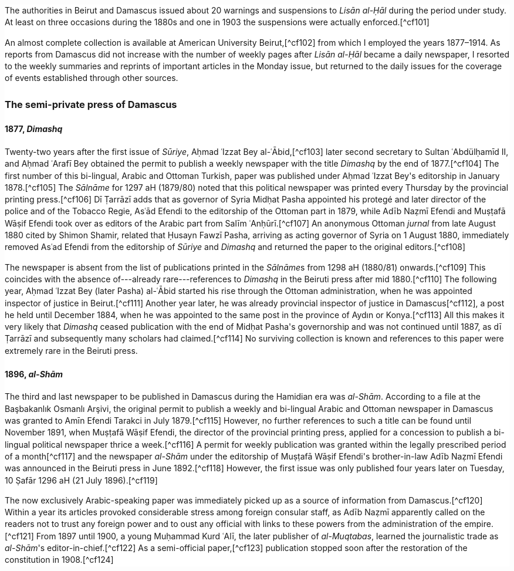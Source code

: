 The authorities in Beirut and Damascus issued about 20 warnings and suspensions to *Lisān al-Ḥāl* during the period under study. At least on three occasions during the 1880s and one in 1903 the suspensions were actually enforced.[^cf101]

An almost complete collection is available at American University Beirut,[^cf102] from which I employed the years 1877–1914. As reports from Damascus did not increase with the number of weekly pages after *Lisān al-Ḥāl* became a daily newspaper, I resorted to the weekly summaries and reprints of important articles in the Monday issue, but returned to the daily issues for the coverage of events established through other sources.

### The semi-private press of Damascus
#### 1877, *Dimashq* 

Twenty-two years after the first issue of *Sūriye*, Aḥmad ʿIzzat Bey al-ʿĀbid,[^cf103] later second secretary to Sultan ʿAbdülḥamīd II, and Aḥmad ʿArafī Bey obtained the permit to publish a weekly newspaper with the title *Dimashq* by the end of 1877.[^cf104] The first number of this bi-lingual, Arabic and Ottoman Turkish, paper was published under Aḥmad ʿIzzat Bey's editorship in January 1878.[^cf105] The *Sālnāme* for 1297 aH (1879/80) noted that this political newspaper was printed every Thursday by the provincial printing press.[^cf106] Dī Ṭarrāzī adds that as governor of Syria Midḥat Pasha appointed his protegé and later director of the police and of the Tobacco Regie, Asʿād Efendi to the editorship of the Ottoman part in 1879, while Adīb Naẓmī Efendi and Muṣṭafā Wāṣif Efendi took over as editors of the Arabic part from Salīm ʿAnḥūrī.[^cf107] An anonymous Ottoman *jurnal* from late August 1880 cited by Shimon Shamir, related that Ḥusayn Fawzī Pasha, arriving as acting governor of Syria on 1 August 1880, immediately removed Asʿad Efendi from the editorship of *Sūriye* and *Dimashq* and returned the paper to the original editors.[^cf108] 

The newspaper is absent from the list of publications printed in the *Sālnāme*s from 1298 aH (1880/81) onwards.[^cf109] This coincides with the absence of---already rare---references to *Dimashq* in the Beiruti press after mid 1880.[^cf110] The following year, Aḥmad ʿIzzat Bey (later Pasha) al-ʿĀbid started his rise through the Ottoman administration, when he was appointed inspector of justice in Beirut.[^cf111] Another year later, he was already provincial inspector of justice in Damascus[^cf112], a post he held until December 1884, when he was appointed to the same post in the province of Aydın or Konya.[^cf113] All this makes it very likely that *Dimashq* ceased publication with the end of Midḥat Pasha's governorship and was not continued until 1887, as dī Ṭarrāzī and subsequently many scholars had claimed.[^cf114] No surviving collection is known and references to this paper were extremely rare in the Beiruti press.

#### 1896, *al-Shām*

The third and last newspaper to be published in Damascus during the Hamidian era was *al-Shām*. According to a file at the Başbakanlık Osmanlı Arşivi, the original permit to publish a weekly and bi-lingual Arabic and Ottoman newspaper in Damascus was granted to Amīn Efendi Tarakci in July 1879.[^cf115] However, no further references to such a title can be found until November 1891, when Muṣṭafā Wāṣif Efendi, the director of the provincial printing press, applied for a concession to publish a bi-lingual political newspaper thrice a week.[^cf116] A permit for weekly publication was granted within the legally prescribed period of a month[^cf117] and the newspaper *al-Shām* under the editorship of Muṣṭafā Wāṣif Efendi's brother-in-law Adīb Naẓmī Efendi was announced in the Beiruti press in June 1892.[^cf118] However, the first issue was only published four years later on Tuesday, 10 Ṣafār 1296 aH (21 July 1896).[^cf119] 

The now exclusively Arabic-speaking paper was immediately picked up as a source of information from Damascus.[^cf120] Within a year its articles provoked considerable stress among foreign consular staff, as Adīb Naẓmī apparently called on the readers not to trust any foreign power and to oust any official with links to these powers from the administration of the empire.[^cf121] From 1897 until 1900, a young Muḥammad Kurd ʿAlī, the later publisher of *al-Muqtabas*, learned the journalistic trade as *al-Shām*'s editor-in-chief.[^cf122] As a semi-official paper,[^cf123] publication stopped soon after the restoration of the constitution in 1908.[^cf124] 


[^cf1]: {Farah 1977@158}
[^cf2]: {Tarrazi 1913; Tarrazi 1913a; Tarrazi 1914; Tarrazi 1933; Yalman 1914}.
[^cf3]: E.g. {Jundī 1925; Shaykhū 1926; Sarkīs 1929}
[^cf4]: E.g. {ElHadi 1965; AhmedBioud 1969; Hopwood 1970; Murād 1977; Auchterlonie 1977; Aman 1979; DeJong 1979; Duman 1982a; Duman 1986}
[^cf5]: The precursor to this development was Leon Zolondek's work in the 1960s; {Zolondek 1965; Zolondek 1966; Zolondek 1969}.
[^cf6]: E.g. {Kedourie 1973; Reid 1975; Zolondek 1978; Seikaly 1991; AlBagdadi 1999; Zachs 2004; Zachs 2009}, and the contributions to {Buheiry 1981; Motika 1995; Herzog 2002; Sadgrove 2004}.
[^cf7]: {Cioeta 1979; Cioeta 1979a}. Due to a lethal accident soon after completing his thesis, he published only one further article: {Cioeta 1982}.
[^cf8]: {Ayalon 1995}; {Ayalon 1984; Ayalon 1985; Ayalon 1987a; Ayalon 1987; Ayalon 1992; Ayalon 2002; Ayalon 2008}.
[^cf9]: {Glaß 2004b}
[^cf10]: E.g. {Ayalon 1995@62, 68; Ayalon 2002@18; Saliba 1971@337-338}; for one of the earliest examples of this   narrative see {Yalman 1914}, especially pp.64–66. This narrative is re-enforced by the only published work on censorship in Ottoman *Bilād al-Shām*, whose author chose to limit its scope to 1876–1908; {Cioeta 1979}. A meticulously documented revisionist article on the Young Turk and early republican  historiographic narratives in Turkey was published recently by Ehud Boyar; {Boyar 2006}. {Fortna 2010@571} provides similar evidence.
[^cf11]: {Ayalon 1992@264; Cioeta 1979a@51; Ayalon 2002@31-33}
[^cf12]: {DüsturKavaninVeNizamat 1872j; Nikolaides 1874; Young 1905e}, and {DüsturKavaninVeNizamat 1872i}. It is important to note that the law and its supplement were promulgated prior to ʿAbdülhamid II's rule. A partial Arabic translation is provided by {AlRifāʿī 1969@75-79}, who does not supply the articles covering offences against and insults of the Sultan, his family, members of the government etc, (15–17, 21–22, 24–25), as well as some regulations of bans and suspensions (27, 29).
[^cf13]: {ConstitutionOttomanePromulgéeLe 1876@5; thamarat 90; ; HattiHümayunVeKanuniEsasi 1876; Fāris 1878a}
[^cf14]: E.g. {BoaDhMkt128018 1908; BoaDhMkt129831 1908; BoaDhMkt261497 1908; BoaDhMkt265122 1908; BoaDhMkt267017 1908; BoaDhMkt267720 1908; BoaDhMkt269923 1909; BoaDhMkt2772119 1909; BoaDhMkt282036 1909; BoaDhMkt282413 1909; BoaDhMkt287781 1909}
[^cf15]: These renewed measures were opposed by newly-established journalists' unions throughout the empire, demonstrations in Istanbul, and co-ordinated series of articles in the Beiruti press. The authorities, in turn, took to raiding the offices of Lisān al-Ḥāl.
[^cf16]: {DüsturKavaninVeNizamat 1909; lisan 6094; lisan 6096; lisan 6097; lisan 6098; bashir 1925a}
[^cf17]: See {Boyar 2006} for a well-documented revisionist article showing that press and authorities were mutually dependent and personally intertwined.
[^cf18]: E.g. {Seikaly 1981; Hermann 1990}. Both employed the monthly journal *al-Muqtabas* and not the daily newspaper under the same title.
[^cf19]: I am part of the team that attempted to remedy this situation by publishing an online handlist of all known Arabic periodicals published during the nineteenth century,  including holding institutions; see http://www.zmo.de/jaraid. 
[^cf20]: Most notably, the British Library's Endangered Archives Programme (http://eap.bl.uk/) that digitized the periodical collections at al-Aqṣā Mosque's library in Jerusalem and the digitized Hakkı Tarik Us Collection at http://www.tufs.ac.jp/common/fs/asw/tur/htu/. HathiTrust as well as the Institute du Monde Arabe have also digitized large collections of monthly journals.
[^cf21]: {Cioeta 1979@167}
[^cf22]: {Cioeta 1979@181}
[^cf23]: See {Ayalon 1995@297} for the index documenting these omissions.
[^fn1]: See below.
[^cf24]: Such as {AlBustānī 1867; AlBustānī 1870}.
[^fn2]: See below.
[^cf25]: {DüsturKavaninVeNizamat 1872h; Nikolaides 1874a; Nawfal 1883i}
[^fn3]: {DüsturKavaninVeNizamat 1872j; Nikolaides 1874; Young 1905e; Nawfal 1883e}. A partial Arabic translation without attribution of a source can be found in {AlRifāʿī 1969@75-79}, who does not supply the articles covering offences against and insults of the Sultan, his family, members of the government etc, (15–17, 21–22, 24–25), as well as some regulations of bans and suspensions (27, 29).
[^cf26]: {DüsturKavaninVeNizamat 1872i}
[^cf27]: {ConstitutionOttomanePromulgéeLe 1876; HattiHümayunVeKanuniEsasi 1876}
[^cf28]: {AlJinān 1877a; AlJinān 1877; thamarat 90}. *Thamarāt al-Funūn*'s translation was then reprinted in {thamarat 1683}. The wording of the translations differed significantly.
[^cf29]: {SūriyeVilāyetIçinYiǧrmi 1892@56}. "La presse est libre, dans les limites tracées par la loi"; {ConstitutionOttomanePromulgéeLe 1876@5}. *al-Jinān* provided the verbatim translation of the French phrase as "*al-maṭābiʿ ḥurra bi-mūjib al-ḥudūd al-muʿayyana bi-l-niẓām*", whereas *Thamarāt al-Funūn* translated "*anna al-maṭbūʿāt hiyya ḥurra fī ḍamn dāʾirat al-qānūn*"; {thamarat 90; AlJinān 1877@95}.
[^cf30]: Salīm al-Bustānī offered his opinion on this article in *al-Jinān*, stating that it did not mean that the press was not free, as some people (*al-qawm*) say, but rather that the powers of the state and its organs were curtailed by the laws; {jinan 8:8a}. {TheLevantHerald 1877m}  reported the suspension of the press law by decree and outside the constitutional procedures until further notice five months after the promulgation of the constitution.
[^cf31]: E.g. {AaR12419BujukdereA 1877}; see also {Cioeta 1979a@107-120}
[^cf32]: {thamarat 259} publishing the official announcement of the abolition (*naskh*).
[^cf33]: {thamarat 1013; thamarat 1014a; thamarat 1015c; thamarat 1017a; thamarat 1018a; thamarat 1019a; thamarat 1020c; thamarat 1021a; thamarat 1022c}, {bashir 1163; bashir 1162}, {Young 1905d}.  {Boyar 2006@422} mentions the 1888 law and argues that it further specified the regulations laid down in 1864 but  otherwise maintained the ambiguity of offences.
[^cf34]: The term murāqaba is not used in the Arabic translations of the relevant legislation. Within my sample of newspaper articles, murāqaba and murāqib are only employed by the warnings issued by the censors; e.g. {lisan 4432; bashir 1303; bashir 1424}.
[^cf35]: {lisan 3887}
[^cf36]: E.g. {Tarrazi 1913@56-60; AlRifāʿī 1969@61-63; Muruwwa 1961@151; Dāghir 1978@395; Ayalon 1995@31-34}
[^cf37]: {Bawardi 2008@173}. Fu'ad Pasha had asked Khalīl Khūrī in the wake of the 1860 civil strife to "make it a  semi-official newspaper in order to  provide  accurate  information about government  decisions at a  time  when  rumors  caused panic and  rioting"; {Cioeta 1979a@19}
[^cf38]: {Muruwwa 1961@151; Tarrazi 1913@58; Ayalon 1995@32}.
[^cf39]: The mast head and imprint remained the same between 1881–88; e.g. {hadiqat 1262@1}. Fruma Zachs repeatedly claims that Ḥadīqat remained the semi-official newspaper of Syria; {Zachs 2004@31; Zachs 2008@189}.
[^cf40]: {bashir a1031}
[^cf41]: {hadiqat 1262; Tarrazi 1913@58-60}
[^cf42]: E.g. {Zachs 2009; Bawardi 2008; Zachs 2008; Buzpinar 2000; Ayalon 1992; Ayalon 1987; Ayalon 1985; Ayalon 1984; AbuManneh 1979; Maoz 1972}
[^cf43]: {Saliba 1971@368-369} lists this collection among his sources, actual references to papers are scarce and in many cases missing for large parts of the claimed period.
[^cf44]: {Tarrazi 1933@42; Tarrazi 1913@67; AlRifāʿī 1969@80-81}
[^cf45]: {AlRifāʿī 1969@81; Syria Salname 1879@95}; esp. {Syria salname 1300@99}.
[^cf46]: {Syria salname 1897@298}
[^cf47]: Unlike other newspapers, the masthead  and imprint of *Sūriye* did not list responsible editors by their name, but by their function only: i.e. the administration and the director of the provincial printing press (*idārat al-maṭbaʿa*) and the directors and clerks of reports (*mudīrūn wa kātibūn al-taḥrīrāt*); e.g. {suriye 1009; suriye 1053; suriye 1701; suriye htu 1801}.
[^cf48]: {thamarat 101; Syria Salname 10:1878@63}. He was a long-serving Greek Orthodox member of the provincial administration council, the municipality, and the court of appeal (*istiʾnāf*); {Syria salname 1301@67, 98–100; Syria salname 1874@49; Syria salname 1884@49, 94–96; Syria salname 1886@80; suriye 1135; lisan 1373a; Syria salname 1309@102; thamarat 877; Syria salname 1893@112; Syria salname 1894@86; Syria salname 1895@87; Syria salname 1896@71; Syria salname 1897@93; bashir 1535; bashir 1642a}.
[^fn4]: See below
[^fn5]: See below.
[^cf49]: {thamarat 101; Syria Salname 9:1877@72}
[^cf50]: {Syria Salname 10:1878@63}
[^cf51]: {Syria Salname 10:1878@63}
[^cf52]: {Syria salname 1886@54; Syria salname 1304@65; Syria salname 1888@65; Syria salname 1891@61}
[^cf53]: {Syria salname 1309@119; Syria salname 1893@129; Syria salname 1894@102; Syria salname 1895@103; Syria salname 1896@87; Syria salname 1897@113; Syria salname 1898@117; Syria salname 1899@117; Syria salname 1900@115}
[^cf54]: {Syria salname 1893@129; Syria salname 1894@102}
[^cf55]: {Syria salname 1300@99; Syria salname 1301@71; Syria salname 1884@56} editor of the Turkish section; {Syria salname 1895@103}
[^cf56]: {Syria salname 1896@87; Syria salname 1897@113}
[^cf57]: {Syria salname 1898@117; Syria salname 1899@117; Syria salname 1900@115}
[^cf58]: {Syria Salname 10:1878@63; Syria salname 1300@99; Syria salname 1301@71; Syria salname 1884@56}
[^cf59]: {Syria salname 1898@117} copy editor
[^cf60]: {Syria Salname 9:1877@72}
[^cf61]: {Syria salname 1300@99} translator
[^cf62]: {Syria salname 1301@71; Syria salname 1884@56} translator
[^cf63]: {Syria salname 1886@54; Syria salname 1304@65; Syria salname 1888@65; Syria salname 1306@60; Syria salname 1309@119; Syria salname 1893@129; Syria salname 1894@102; Syria salname 1895@103; Syria salname 1896@87; Syria salname 1897@113} translator
[^cf64]: {Syria salname 1898@117; Syria salname 1899@117} translator
[^cf65]: {Syria salname 1900@115} translator
[^cf66]: E.g. {Syria salname 1300@99; Syria salname 1301@71}
[^cf67]: {Mundy 2007@258}; the online catalogue of the library records only 24 issues.
[^cf68]: Accounting for some 600 articles.
[^cf69]: {Tarrazi 1913a@11-13}
[^cf70]: E.g. {bashir 398; bashir 436a; bashir 451; Fākiyānī 1880}. He was appointed member of the administrative council of the kaza of Jabal al-Qalamūn in 1880. With the administrative reform of Jabal al-Qalamūn and the formation of the kaza of al-Nabk in late summer 1880, he was appointed first secretary of the courts of the new kaza;  {bashir 493; bashir 514; bashir 516a; bashir 516}.
[^cf71]: {Tarrazi 1913a@10-11; Ayalon 1995@35-36; AlRifāʿī 1969@92}
[^cf72]: {Syria salname 1298@245; Syria salname 1881@285}
[^cf73]: {Tarrazi 1913a@10-11}
[^cf74]: {Tarrazi 1913a@22; AlRifāʿī 1969@92}
[^cf75]: {Tarrazi 1913a@10}, {Zachs 2008@191} with reference to {janna 1146}
[^cf76]: {Tarrazi 1913a@10}. See {jinan 15:19b; jinan 15:20} for reprints of obituaries published in Beirut and Egypt.
[^cf77]: {jinan 15:19a; lisan 727; Syria salname 1884@249}